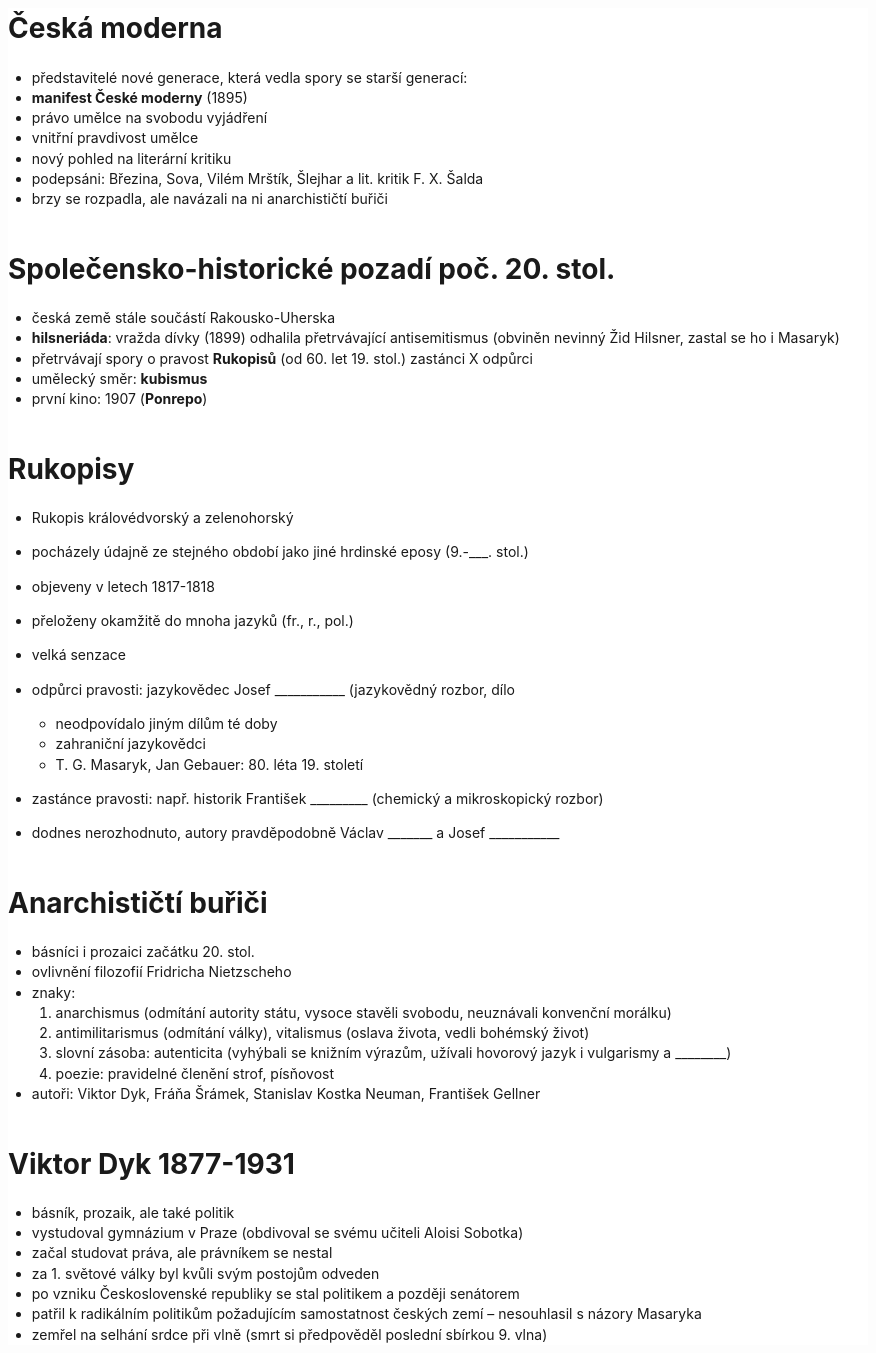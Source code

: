 # Česká moderna
* představitelé nové generace, která vedla spory se starší generací:
* **manifest České moderny** (1895) 
* právo umělce na svobodu vyjádření
* vnitřní pravdivost umělce
* nový pohled na literární kritiku
* podepsáni: Březina, Sova, Vilém Mrštík, Šlejhar a lit. kritik F. X. Šalda
* brzy se rozpadla, ale navázali na ni anarchističtí buřiči

# Společensko-historické pozadí poč. 20. stol.
* česká země stále součástí Rakousko-Uherska
* **hilsneriáda**: vražda dívky (1899) odhalila přetrvávající antisemitismus (obviněn nevinný Žid Hilsner, zastal se ho i Masaryk)
* přetrvávají spory o pravost **Rukopisů** (od 60. let 19. stol.) zastánci X odpůrci
* umělecký směr: **kubismus**
* první kino: 1907 (**Ponrepo**)

# Rukopisy
* Rukopis královédvorský a zelenohorský 
* pocházely údajně ze stejného období jako jiné hrdinské eposy (9.-___. stol.)
* objeveny v letech 1817-1818
* přeloženy okamžitě do mnoha jazyků (fr., r., pol.) 
* velká senzace

* odpůrci pravosti: jazykovědec Josef ___________ (jazykovědný rozbor, dílo
	* neodpovídalo jiným dílům té doby
	* zahraniční jazykovědci 
	* T. G. Masaryk, Jan Gebauer: 80. léta 19. století
* zastánce pravosti: např. historik František _________ (chemický a mikroskopický rozbor)

* dodnes nerozhodnuto, autory pravděpodobně Václav _______ a Josef ___________

# Anarchističtí buřiči
* básníci i prozaici začátku 20. stol.
* ovlivnění filozofií Fridricha Nietzscheho
* znaky:
	1. anarchismus (odmítání autority státu, vysoce stavěli svobodu, neuznávali konvenční morálku)
	1. antimilitarismus (odmítání války), vitalismus (oslava života, vedli bohémský život)
	1. slovní zásoba: autenticita (vyhýbali se knižním výrazům, užívali hovorový jazyk i vulgarismy a ________)
    1. poezie: pravidelné členění strof, písňovost
* autoři:  Viktor Dyk, Fráňa Šrámek, Stanislav Kostka Neuman, František Gellner

# Viktor Dyk 1877-1931
* básník, prozaik, ale také politik
* vystudoval gymnázium v Praze (obdivoval se svému učiteli Aloisi Sobotka)
* začal studovat práva, ale právníkem se nestal
* za 1. světové války byl kvůli svým postojům odveden
* po vzniku Československé republiky se stal politikem a později senátorem
* patřil k radikálním politikům požadujícím samostatnost českých zemí – nesouhlasil s názory Masaryka
* zemřel na selhání srdce při vlně (smrt si předpověděl poslední sbírkou  9. vlna)
